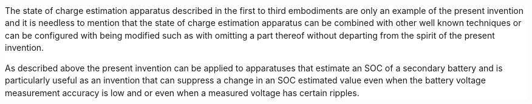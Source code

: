 The state of charge estimation apparatus described in the first to third embodiments are only an example of the present invention and it is needless to mention that the state of charge estimation apparatus can be combined with other well known techniques or can be configured with being modified such as with omitting a part thereof without departing from the spirit of the present invention.

As described above the present invention can be applied to apparatuses that estimate an SOC of a secondary battery and is particularly useful as an invention that can suppress a change in an SOC estimated value even when the battery voltage measurement accuracy is low and or even when a measured voltage has certain ripples.

